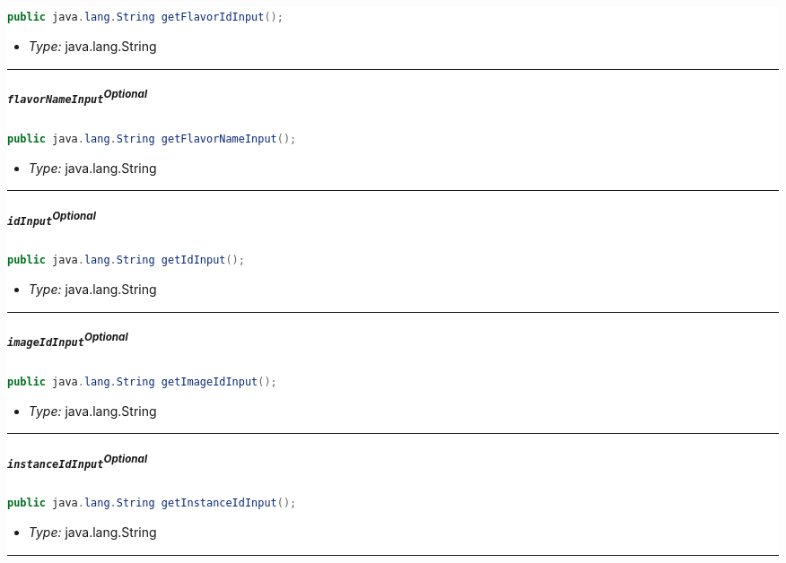 ```java
public java.lang.String getFlavorIdInput();
```

- *Type:* java.lang.String

---

##### `flavorNameInput`<sup>Optional</sup> <a name="flavorNameInput" id="@cdktf/provider-opentelekomcloud.dataOpentelekomcloudComputeInstancesV2.DataOpentelekomcloudComputeInstancesV2.property.flavorNameInput"></a>

```java
public java.lang.String getFlavorNameInput();
```

- *Type:* java.lang.String

---

##### `idInput`<sup>Optional</sup> <a name="idInput" id="@cdktf/provider-opentelekomcloud.dataOpentelekomcloudComputeInstancesV2.DataOpentelekomcloudComputeInstancesV2.property.idInput"></a>

```java
public java.lang.String getIdInput();
```

- *Type:* java.lang.String

---

##### `imageIdInput`<sup>Optional</sup> <a name="imageIdInput" id="@cdktf/provider-opentelekomcloud.dataOpentelekomcloudComputeInstancesV2.DataOpentelekomcloudComputeInstancesV2.property.imageIdInput"></a>

```java
public java.lang.String getImageIdInput();
```

- *Type:* java.lang.String

---

##### `instanceIdInput`<sup>Optional</sup> <a name="instanceIdInput" id="@cdktf/provider-opentelekomcloud.dataOpentelekomcloudComputeInstancesV2.DataOpentelekomcloudComputeInstancesV2.property.instanceIdInput"></a>

```java
public java.lang.String getInstanceIdInput();
```

- *Type:* java.lang.String

---
